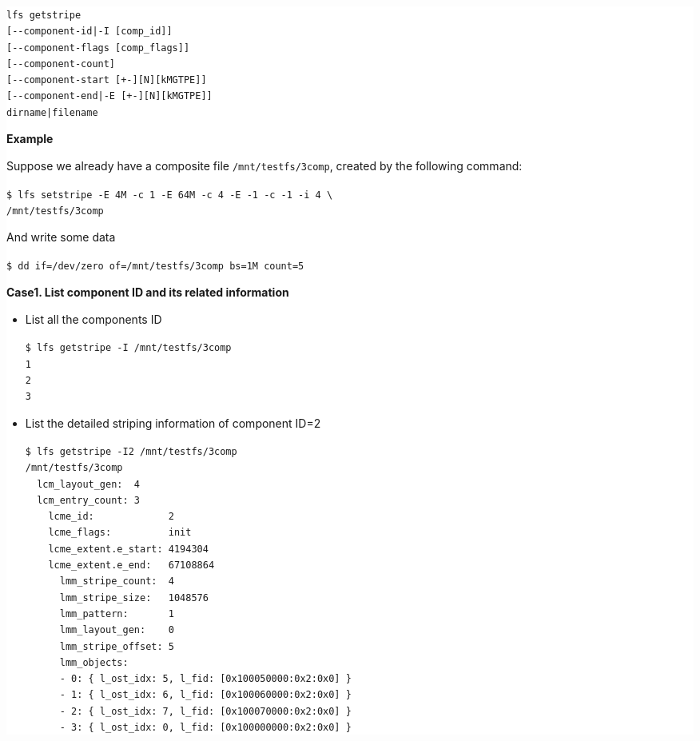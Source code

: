 ```
lfs getstripe
[--component-id|-I [comp_id]]
[--component-flags [comp_flags]]
[--component-count]
[--component-start [+-][N][kMGTPE]]
[--component-end|-E [+-][N][kMGTPE]]
dirname|filename
```

**Example**

Suppose we already have a composite file `/mnt/testfs/3comp`, created by the following command:

```
$ lfs setstripe -E 4M -c 1 -E 64M -c 4 -E -1 -c -1 -i 4 \
/mnt/testfs/3comp
```

And write some data

```
$ dd if=/dev/zero of=/mnt/testfs/3comp bs=1M count=5
```

**Case1. List component ID and its related information**

- List all the components ID

  ```
  $ lfs getstripe -I /mnt/testfs/3comp
  1
  2
  3
  ```

- List the detailed striping information of component ID=2

  ```
  $ lfs getstripe -I2 /mnt/testfs/3comp
  /mnt/testfs/3comp
    lcm_layout_gen:  4
    lcm_entry_count: 3
      lcme_id:             2
      lcme_flags:          init
      lcme_extent.e_start: 4194304
      lcme_extent.e_end:   67108864
        lmm_stripe_count:  4
        lmm_stripe_size:   1048576
        lmm_pattern:       1
        lmm_layout_gen:    0
        lmm_stripe_offset: 5
        lmm_objects:
        - 0: { l_ost_idx: 5, l_fid: [0x100050000:0x2:0x0] }
        - 1: { l_ost_idx: 6, l_fid: [0x100060000:0x2:0x0] }
        - 2: { l_ost_idx: 7, l_fid: [0x100070000:0x2:0x0] }
        - 3: { l_ost_idx: 0, l_fid: [0x100000000:0x2:0x0] }
  ```
